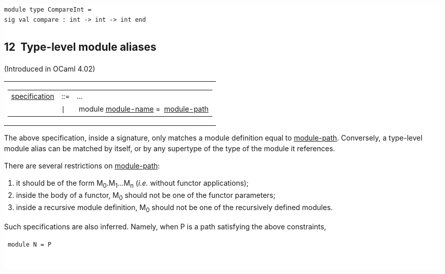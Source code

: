 </span></code><code class="caml-output ok">module type CompareInt = sig val compare : int -&gt; int -&gt; int end
</code></pre>


</div>
<h2 class="section" id="sec250">12&nbsp;&nbsp;Type-level module aliases</h2>
<p>
<a id="hevea_manual.kwd225"></a>
<a id="s:module-alias"></a></p><p>(Introduced in OCaml 4.02)</p><div class="syntax"><table class="display dcenter"><tbody><tr class="c019"><td class="dcell"><table class="c001 cellpading0"><tbody><tr><td class="c018">
<a class="syntax" href="modtypes.html#specification"><span class="c010">specification</span></a></td><td class="c015">::=</td><td class="c017">
...
&nbsp;</td></tr>
<tr><td class="c018">&nbsp;</td><td class="c015">∣</td><td class="c017">&nbsp;<span class="c004">module</span>&nbsp;<a class="syntax" href="names.html#module-name"><span class="c010">module-name</span></a>&nbsp;<span class="c004">=</span>&nbsp;&nbsp;<a class="syntax" href="names.html#module-path"><span class="c010">module-path</span></a>
</td></tr>
</tbody></table></td></tr>
</tbody></table></div><p>The above specification, inside a signature, only matches a module
definition equal to <a class="syntax" href="names.html#module-path"><span class="c010">module-path</span></a>. Conversely, a type-level module
alias can be matched by itself, or by any supertype of the type of the
module it references.</p><p>There are several restrictions on <a class="syntax" href="names.html#module-path"><span class="c010">module-path</span></a>:
</p><ol class="enumerate" type="1"><li class="li-enumerate">
it should be of the form <span class="c009">M</span><sub>0</sub>.<span class="c009">M</span><sub>1</sub>...<span class="c009">M</span><sub><span class="c009">n</span></sub> (<em>i.e.</em> without
functor applications);
</li><li class="li-enumerate">inside the body of a functor, <span class="c009">M</span><sub>0</sub> should not be one of the
functor parameters;
</li><li class="li-enumerate">inside a recursive module definition, <span class="c009">M</span><sub>0</sub> should not be one of
the recursively defined modules.
</li></ol><p>Such specifications are also inferred. Namely, when <span class="c010">P</span> is a path
satisfying the above constraints,


</p><div class="caml-example verbatim">

<pre><code class="caml-input"><span class="text"> </span><span class="kw">module</span><span class="text"> </span><span class="kw2">N</span><span class="text"> = </span><span class="kw2">P</span><span class="text">

</span></code>
</pre>


</div><p>
